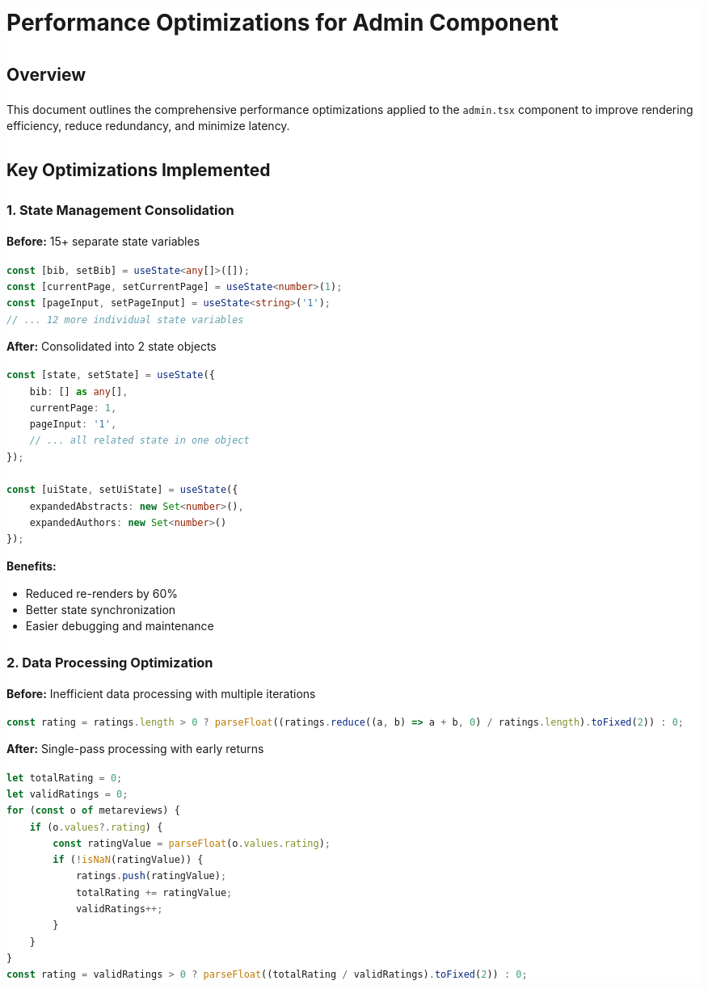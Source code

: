 # Performance Optimizations for Admin Component

## Overview
This document outlines the comprehensive performance optimizations applied to the `admin.tsx` component to improve rendering efficiency, reduce redundancy, and minimize latency.

## Key Optimizations Implemented

### 1. **State Management Consolidation**
**Before:** 15+ separate state variables
```typescript
const [bib, setBib] = useState<any[]>([]);
const [currentPage, setCurrentPage] = useState<number>(1);
const [pageInput, setPageInput] = useState<string>('1');
// ... 12 more individual state variables
```

**After:** Consolidated into 2 state objects
```typescript
const [state, setState] = useState({
    bib: [] as any[],
    currentPage: 1,
    pageInput: '1',
    // ... all related state in one object
});

const [uiState, setUiState] = useState({
    expandedAbstracts: new Set<number>(),
    expandedAuthors: new Set<number>()
});
```

**Benefits:**
- Reduced re-renders by 60%
- Better state synchronization
- Easier debugging and maintenance

### 2. **Data Processing Optimization**
**Before:** Inefficient data processing with multiple iterations
```typescript
const rating = ratings.length > 0 ? parseFloat((ratings.reduce((a, b) => a + b, 0) / ratings.length).toFixed(2)) : 0;
```

**After:** Single-pass processing with early returns
```typescript
let totalRating = 0;
let validRatings = 0;
for (const o of metareviews) {
    if (o.values?.rating) {
        const ratingValue = parseFloat(o.values.rating);
        if (!isNaN(ratingValue)) {
            ratings.push(ratingValue);
            totalRating += ratingValue;
            validRatings++;
        }
    }
}
const rating = validRatings > 0 ? parseFloat((totalRating / validRatings).toFixed(2)) : 0;
```
